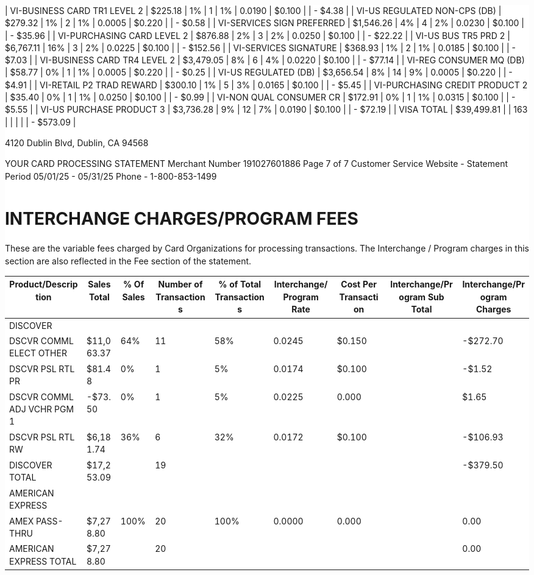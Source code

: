 | VI-BUSINESS CARD TR1 LEVEL 2   | $225.18     | 1%         | 1                      | 1%                      | 0.0190                   | $0.100               |                               | - $4.38   |
| VI-US REGULATED NON-CPS (DB)   | $279.32     | 1%         | 2                      | 1%                      | 0.0005                   | $0.220               |                               | - $0.58   |
| VI-SERVICES SIGN PREFERRED     | $1,546.26   | 4%         | 4                      | 2%                      | 0.0230                   | $0.100               |                               | - $35.96  |
| VI-PURCHASING CARD LEVEL 2     | $876.88     | 2%         | 3                      | 2%                      | 0.0250                   | $0.100               |                               | - $22.22  |
| VI-US BUS TR5 PRD 2            | $6,767.11   | 16%        | 3                      | 2%                      | 0.0225                   | $0.100               |                               | - $152.56 |
| VI-SERVICES SIGNATURE          | $368.93     | 1%         | 2                      | 1%                      | 0.0185                   | $0.100               |                               | - $7.03   |
| VI-BUSINESS CARD TR4 LEVEL 2   | $3,479.05   | 8%         | 6                      | 4%                      | 0.0220                   | $0.100               |                               | - $77.14  |
| VI-REG CONSUMER MQ (DB)        | $58.77      | 0%         | 1                      | 1%                      | 0.0005                   | $0.220               |                               | - $0.25   |
| VI-US REGULATED (DB)           | $3,656.54   | 8%         | 14                     | 9%                      | 0.0005                   | $0.220               |                               | - $4.91   |
| VI-RETAIL P2 TRAD REWARD       | $300.10     | 1%         | 5                      | 3%                      | 0.0165                   | $0.100               |                               | - $5.45   |
| VI-PURCHASING CREDIT PRODUCT 2 | $35.40      | 0%         | 1                      | 1%                      | 0.0250                   | $0.100               |                               | - $0.99   |
| VI-NON QUAL CONSUMER CR        | $172.91     | 0%         | 1                      | 1%                      | 0.0315                   | $0.100               |                               | - $5.55   |
| VI-US PURCHASE PRODUCT 3       | $3,736.28   | 9%         | 12                     | 7%                      | 0.0190                   | $0.100               |                               | - $72.19  |
| VISA TOTAL                     | $39,499.81  |            | 163                    |                         |                          |                      |                               | - $573.09 |

4120 Dublin Blvd, Dublin, CA 94568



YOUR CARD PROCESSING STATEMENT
Merchant Number        191027601886                                              Page 7 of 7
Customer Service       Website -                                                 Statement Period                                              05/01/25 - 05/31/25
Phone - 1-800-853-1499

# INTERCHANGE CHARGES/PROGRAM FEES

These are the variable fees charged by Card Organizations for processing transactions. The Interchange / Program charges in this section are also reflected in the Fee section of the statement.

| Product/Description        | Sales Total | % Of Sales | Number of Transactions | % of Total Transactions | Interchange/Program Rate | Cost Per Transaction | Interchange/Program Sub Total | Interchange/Program Charges |
| -------------------------- | ----------- | ---------- | ---------------------- | ----------------------- | ------------------------ | -------------------- | ----------------------------- | --------------------------- |
| DISCOVER                   |             |            |                        |                         |                          |                      |                               |                             |
| DSCVR COMML ELECT OTHER    | $11,063.37  | 64%        | 11                     | 58%                     | 0.0245                   | $0.150               |                               | -$272.70                    |
| DSCVR PSL RTL PR           | $81.48      | 0%         | 1                      | 5%                      | 0.0174                   | $0.100               |                               | -$1.52                      |
| DSCVR COMML ADJ VCHR PGM 1 | -$73.50     | 0%         | 1                      | 5%                      | 0.0225                   | 0.000                |                               | $1.65                       |
| DSCVR PSL RTL RW           | $6,181.74   | 36%        | 6                      | 32%                     | 0.0172                   | $0.100               |                               | -$106.93                    |
| DISCOVER TOTAL             | $17,253.09  |            | 19                     |                         |                          |                      |                               | -$379.50                    |
| AMERICAN EXPRESS           |             |            |                        |                         |                          |                      |                               |                             |
| AMEX PASS-THRU             | $7,278.80   | 100%       | 20                     | 100%                    | 0.0000                   | 0.000                |                               | 0.00                        |
| AMERICAN EXPRESS TOTAL     | $7,278.80   |            | 20                     |                         |                          |                      |                               | 0.00                        |